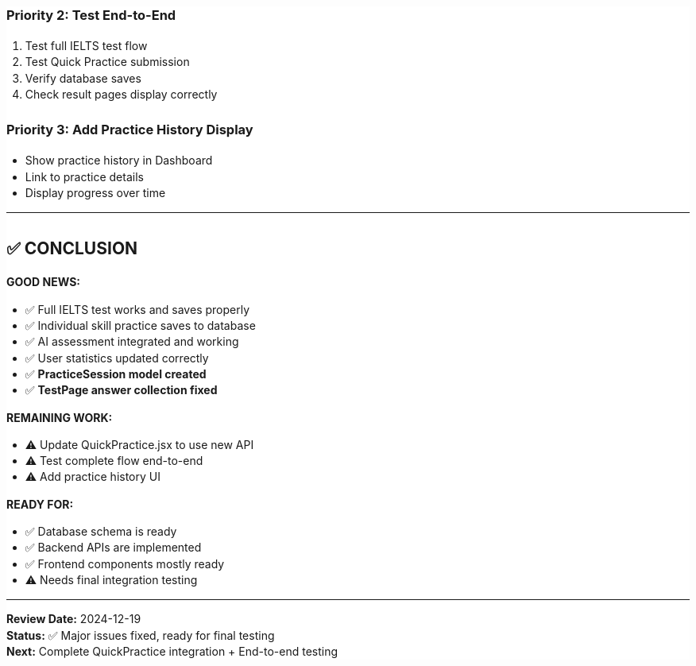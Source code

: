 ### **Priority 2: Test End-to-End**
1. Test full IELTS test flow
2. Test Quick Practice submission
3. Verify database saves
4. Check result pages display correctly

### **Priority 3: Add Practice History Display**
- Show practice history in Dashboard
- Link to practice details
- Display progress over time

---

## ✅ CONCLUSION

**GOOD NEWS:**
- ✅ Full IELTS test works and saves properly
- ✅ Individual skill practice saves to database
- ✅ AI assessment integrated and working
- ✅ User statistics updated correctly
- ✅ **PracticeSession model created**
- ✅ **TestPage answer collection fixed**

**REMAINING WORK:**
- ⚠️ Update QuickPractice.jsx to use new API
- ⚠️ Test complete flow end-to-end
- ⚠️ Add practice history UI

**READY FOR:**
- ✅ Database schema is ready
- ✅ Backend APIs are implemented
- ✅ Frontend components mostly ready
- ⚠️ Needs final integration testing

---

**Review Date:** 2024-12-19  
**Status:** ✅ Major issues fixed, ready for final testing  
**Next:** Complete QuickPractice integration + End-to-end testing


